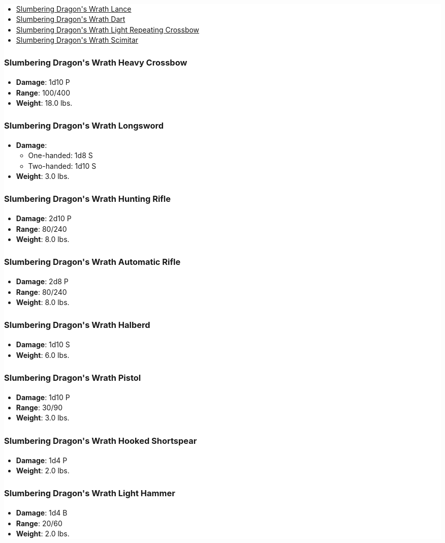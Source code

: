 - [Slumbering Dragon's Wrath Lance](#Slumbering%20Dragon's%20Wrath%20Lance)
- [Slumbering Dragon's Wrath Dart](#Slumbering%20Dragon's%20Wrath%20Dart)
- [Slumbering Dragon's Wrath Light Repeating Crossbow](#Slumbering%20Dragon's%20Wrath%20Light%20Repeating%20Crossbow)
- [Slumbering Dragon's Wrath Scimitar](#Slumbering%20Dragon's%20Wrath%20Scimitar)

### Slumbering Dragon's Wrath Heavy Crossbow

- **Damage**: 1d10 P
- **Range**: 100/400
- **Weight**: 18.0 lbs.

### Slumbering Dragon's Wrath Longsword

- **Damage**:
  - One-handed: 1d8 S
  - Two-handed: 1d10 S
- **Weight**: 3.0 lbs.

### Slumbering Dragon's Wrath Hunting Rifle

- **Damage**: 2d10 P
- **Range**: 80/240
- **Weight**: 8.0 lbs.

### Slumbering Dragon's Wrath Automatic Rifle

- **Damage**: 2d8 P
- **Range**: 80/240
- **Weight**: 8.0 lbs.

### Slumbering Dragon's Wrath Halberd

- **Damage**: 1d10 S
- **Weight**: 6.0 lbs.

### Slumbering Dragon's Wrath Pistol

- **Damage**: 1d10 P
- **Range**: 30/90
- **Weight**: 3.0 lbs.

### Slumbering Dragon's Wrath Hooked Shortspear

- **Damage**: 1d4 P
- **Weight**: 2.0 lbs.

### Slumbering Dragon's Wrath Light Hammer

- **Damage**: 1d4 B
- **Range**: 20/60
- **Weight**: 2.0 lbs.

